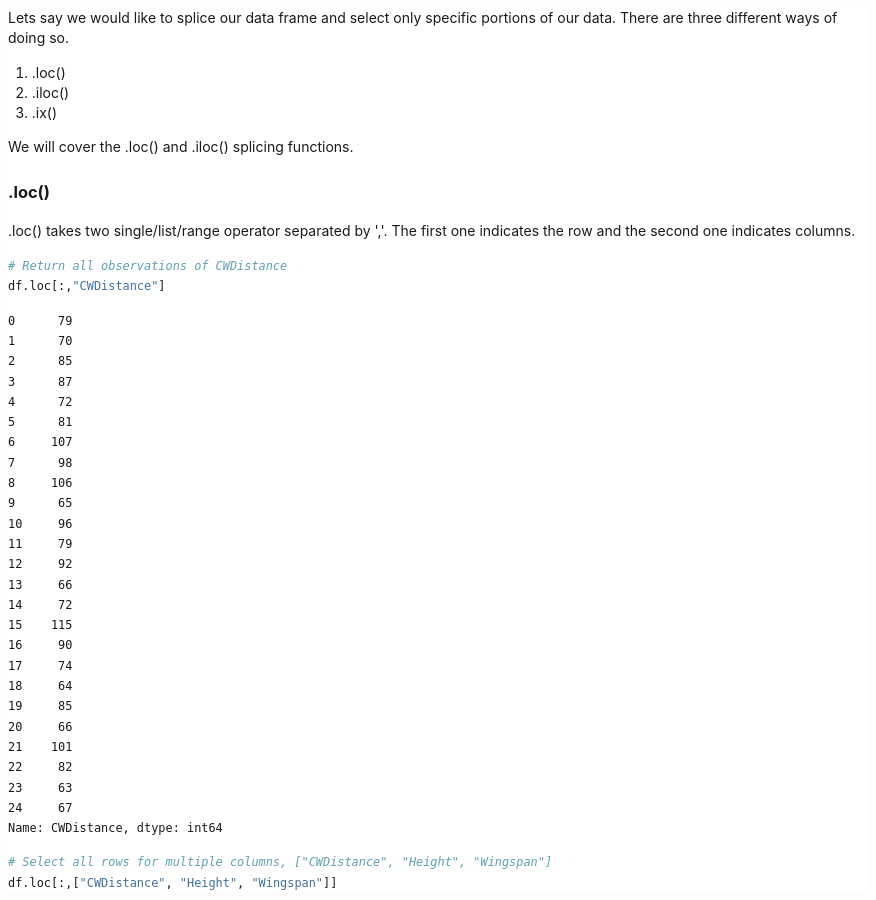 

Lets say we would like to splice our data frame and select only specific portions of our data.  There are three different ways of doing so.

1. .loc()
2. .iloc()
3. .ix()

We will cover the .loc() and .iloc() splicing functions.

### .loc()
.loc() takes two single/list/range operator separated by ','. The first one indicates the row and the second one indicates columns.


```python
# Return all observations of CWDistance
df.loc[:,"CWDistance"]
```




    0      79
    1      70
    2      85
    3      87
    4      72
    5      81
    6     107
    7      98
    8     106
    9      65
    10     96
    11     79
    12     92
    13     66
    14     72
    15    115
    16     90
    17     74
    18     64
    19     85
    20     66
    21    101
    22     82
    23     63
    24     67
    Name: CWDistance, dtype: int64




```python
# Select all rows for multiple columns, ["CWDistance", "Height", "Wingspan"]
df.loc[:,["CWDistance", "Height", "Wingspan"]]
```
